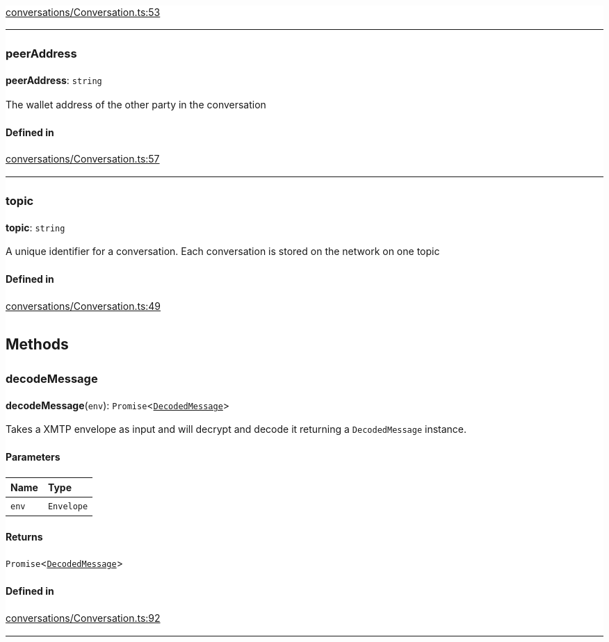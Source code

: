 [conversations/Conversation.ts:53](https://github.com/xmtp/xmtp-js/blob/ff16daf/src/conversations/Conversation.ts#L53)

___

### peerAddress

 **peerAddress**: `string`

The wallet address of the other party in the conversation

#### Defined in

[conversations/Conversation.ts:57](https://github.com/xmtp/xmtp-js/blob/ff16daf/src/conversations/Conversation.ts#L57)

___

### topic

 **topic**: `string`

A unique identifier for a conversation. Each conversation is stored on the network on one topic

#### Defined in

[conversations/Conversation.ts:49](https://github.com/xmtp/xmtp-js/blob/ff16daf/src/conversations/Conversation.ts#L49)

## Methods

### decodeMessage

**decodeMessage**(`env`): `Promise`<[`DecodedMessage`](../classes/DecodedMessage.md)\>

Takes a XMTP envelope as input and will decrypt and decode it
returning a `DecodedMessage` instance.

#### Parameters

| Name | Type |
| :------ | :------ |
| `env` | `Envelope` |

#### Returns

`Promise`<[`DecodedMessage`](../classes/DecodedMessage.md)\>

#### Defined in

[conversations/Conversation.ts:92](https://github.com/xmtp/xmtp-js/blob/ff16daf/src/conversations/Conversation.ts#L92)

___
